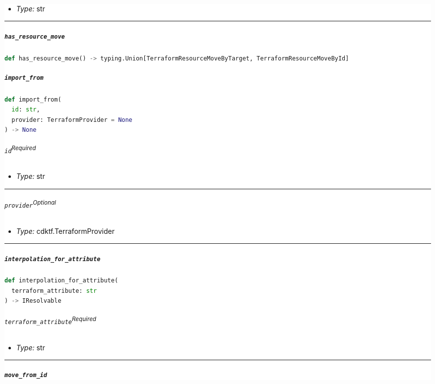 - *Type:* str

---

##### `has_resource_move` <a name="has_resource_move" id="@cdktf/provider-databricks.library.Library.hasResourceMove"></a>

```python
def has_resource_move() -> typing.Union[TerraformResourceMoveByTarget, TerraformResourceMoveById]
```

##### `import_from` <a name="import_from" id="@cdktf/provider-databricks.library.Library.importFrom"></a>

```python
def import_from(
  id: str,
  provider: TerraformProvider = None
) -> None
```

###### `id`<sup>Required</sup> <a name="id" id="@cdktf/provider-databricks.library.Library.importFrom.parameter.id"></a>

- *Type:* str

---

###### `provider`<sup>Optional</sup> <a name="provider" id="@cdktf/provider-databricks.library.Library.importFrom.parameter.provider"></a>

- *Type:* cdktf.TerraformProvider

---

##### `interpolation_for_attribute` <a name="interpolation_for_attribute" id="@cdktf/provider-databricks.library.Library.interpolationForAttribute"></a>

```python
def interpolation_for_attribute(
  terraform_attribute: str
) -> IResolvable
```

###### `terraform_attribute`<sup>Required</sup> <a name="terraform_attribute" id="@cdktf/provider-databricks.library.Library.interpolationForAttribute.parameter.terraformAttribute"></a>

- *Type:* str

---

##### `move_from_id` <a name="move_from_id" id="@cdktf/provider-databricks.library.Library.moveFromId"></a>
